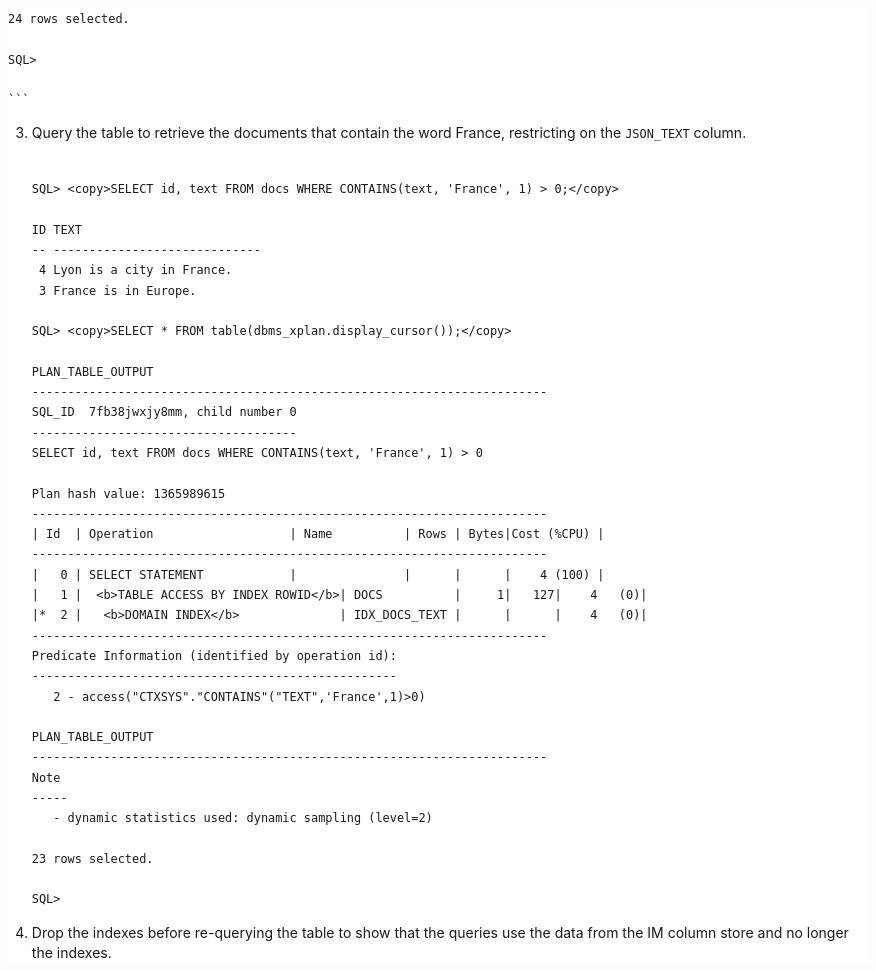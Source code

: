     24 rows selected.
    
    SQL>
    
    ```

3. Query the table to retrieve the documents that contain the word France, restricting on the `JSON_TEXT` column.

    ```
    
    SQL> <copy>SELECT id, text FROM docs WHERE CONTAINS(text, 'France', 1) > 0;</copy>
    
    ID TEXT
    -- -----------------------------
     4 Lyon is a city in France.
     3 France is in Europe.
    
    SQL> <copy>SELECT * FROM table(dbms_xplan.display_cursor());</copy>
    
    PLAN_TABLE_OUTPUT
    ------------------------------------------------------------------------
    SQL_ID  7fb38jwxjy8mm, child number 0
    -------------------------------------
    SELECT id, text FROM docs WHERE CONTAINS(text, 'France', 1) > 0
    
    Plan hash value: 1365989615
    ------------------------------------------------------------------------
    | Id  | Operation                   | Name          | Rows | Bytes|Cost (%CPU) |
    ------------------------------------------------------------------------
    |   0 | SELECT STATEMENT            |               |      |      |    4 (100) |
    |   1 |  <b>TABLE ACCESS BY INDEX ROWID</b>| DOCS          |     1|   127|    4   (0)|
    |*  2 |   <b>DOMAIN INDEX</b>              | IDX_DOCS_TEXT |      |      |    4   (0)|
    ------------------------------------------------------------------------
    Predicate Information (identified by operation id):
    ---------------------------------------------------
       2 - access("CTXSYS"."CONTAINS"("TEXT",'France',1)>0)
    
    PLAN_TABLE_OUTPUT
    ------------------------------------------------------------------------
    Note
    -----
       - dynamic statistics used: dynamic sampling (level=2)
    
    23 rows selected.
    
    SQL>
    
    ```

4. Drop the indexes before re-querying the table to show that the queries use the data from the IM column store and no longer the indexes.
